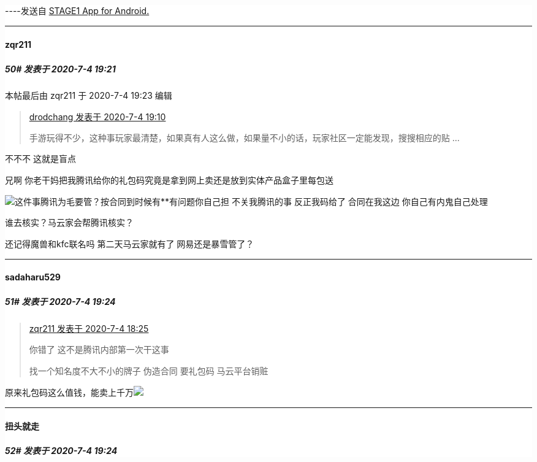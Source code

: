 
----发送自 [STAGE1 App for Android.](http://stage1.5j4m.com/?1.36)







*****

####  zqr211  
##### 50#       发表于 2020-7-4 19:21



 本帖最后由 zqr211 于 2020-7-4 19:23 编辑 
<blockquote><a href="httphttps://bbs.saraba1st.com/2b/forum.php?mod=redirect&amp;goto=findpost&amp;pid=48067643&amp;ptid=1945860" target="_blank">drodchang 发表于 2020-7-4 19:10</a>

手游玩得不少，这种事玩家最清楚，如果真有人这么做，如果量不小的话，玩家社区一定能发现，搜搜相应的贴 ...</blockquote>
不不不 这就是盲点


兄啊 你老干妈把我腾讯给你的礼包码究竟是拿到网上卖还是放到实体产品盒子里每包送 

<img src="https://static.saraba1st.com/image/smiley/face2017/049.png" referrerpolicy="no-referrer">这件事腾讯为毛要管？按合同到时候有**有问题你自己担 不关我腾讯的事 反正我码给了 合同在我这边 你自己有内鬼自己处理


谁去核实？马云家会帮腾讯核实？


还记得魔兽和kfc联名吗 第二天马云家就有了 网易还是暴雪管了？









*****

####  sadaharu529  
##### 51#       发表于 2020-7-4 19:24



<blockquote><a href="httphttps://bbs.saraba1st.com/2b/forum.php?mod=redirect&amp;goto=findpost&amp;pid=48067142&amp;ptid=1945860" target="_blank">zqr211 发表于 2020-7-4 18:25</a>

你错了 这不是腾讯内部第一次干这事


找一个知名度不大不小的牌子 伪造合同 要礼包码 马云平台销赃 </blockquote>
原来礼包码这么值钱，能卖上千万<img src="https://static.saraba1st.com/image/smiley/face2017/011.png" referrerpolicy="no-referrer">







*****

####  扭头就走  
##### 52#       发表于 2020-7-4 19:24
